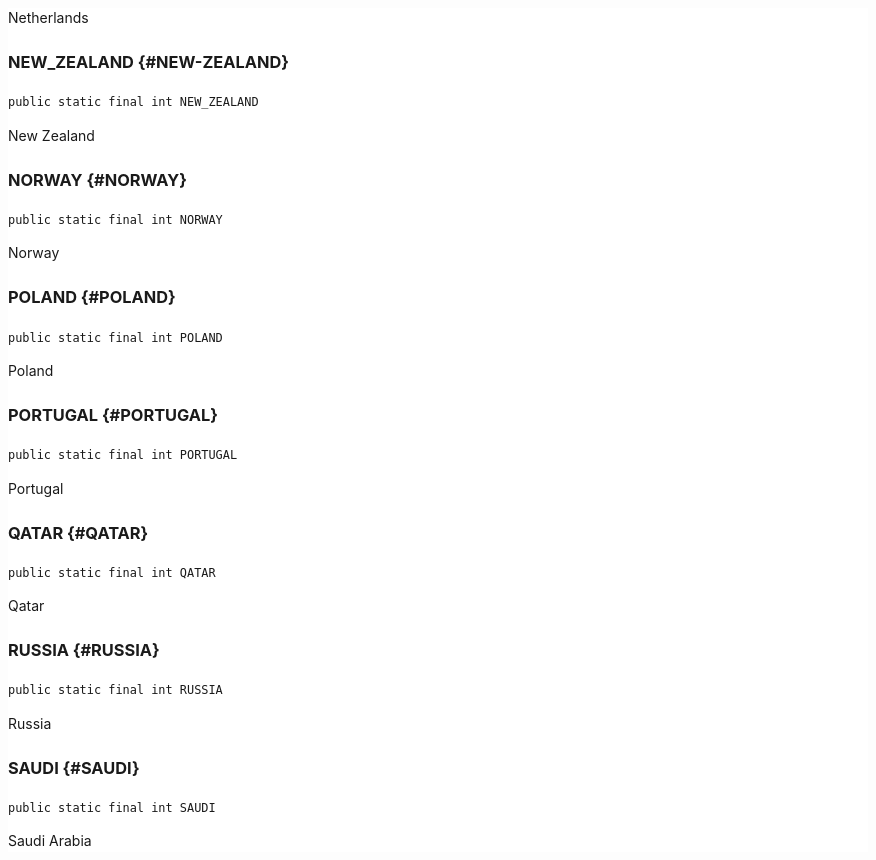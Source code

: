 
Netherlands

### NEW_ZEALAND {#NEW-ZEALAND}
```
public static final int NEW_ZEALAND
```


New Zealand

### NORWAY {#NORWAY}
```
public static final int NORWAY
```


Norway

### POLAND {#POLAND}
```
public static final int POLAND
```


Poland

### PORTUGAL {#PORTUGAL}
```
public static final int PORTUGAL
```


Portugal

### QATAR {#QATAR}
```
public static final int QATAR
```


Qatar

### RUSSIA {#RUSSIA}
```
public static final int RUSSIA
```


Russia

### SAUDI {#SAUDI}
```
public static final int SAUDI
```


Saudi Arabia
